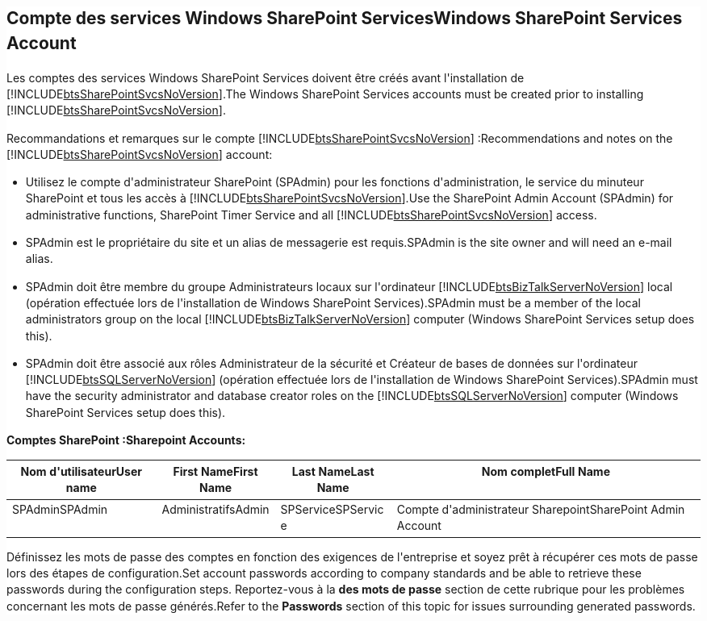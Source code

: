 ## <a name="windows-sharepoint-services-account"></a><span data-ttu-id="e1e77-166">Compte des services Windows SharePoint Services</span><span class="sxs-lookup"><span data-stu-id="e1e77-166">Windows SharePoint Services Account</span></span>  
 <span data-ttu-id="e1e77-167">Les comptes des services Windows SharePoint Services doivent être créés avant l'installation de [!INCLUDE[btsSharePointSvcsNoVersion](../includes/btssharepointsvcsnoversion-md.md)].</span><span class="sxs-lookup"><span data-stu-id="e1e77-167">The Windows SharePoint Services accounts must be created prior to installing [!INCLUDE[btsSharePointSvcsNoVersion](../includes/btssharepointsvcsnoversion-md.md)].</span></span>  
  
 <span data-ttu-id="e1e77-168">Recommandations et remarques sur le compte [!INCLUDE[btsSharePointSvcsNoVersion](../includes/btssharepointsvcsnoversion-md.md)] :</span><span class="sxs-lookup"><span data-stu-id="e1e77-168">Recommendations and notes on the [!INCLUDE[btsSharePointSvcsNoVersion](../includes/btssharepointsvcsnoversion-md.md)] account:</span></span>  
  
-   <span data-ttu-id="e1e77-169">Utilisez le compte d'administrateur SharePoint (SPAdmin) pour les fonctions d'administration, le service du minuteur SharePoint et tous les accès à [!INCLUDE[btsSharePointSvcsNoVersion](../includes/btssharepointsvcsnoversion-md.md)].</span><span class="sxs-lookup"><span data-stu-id="e1e77-169">Use the SharePoint Admin Account (SPAdmin) for administrative functions, SharePoint Timer Service and all [!INCLUDE[btsSharePointSvcsNoVersion](../includes/btssharepointsvcsnoversion-md.md)] access.</span></span>  
  
-   <span data-ttu-id="e1e77-170">SPAdmin est le propriétaire du site et un alias de messagerie est requis.</span><span class="sxs-lookup"><span data-stu-id="e1e77-170">SPAdmin is the site owner and will need an e-mail alias.</span></span>  
  
-   <span data-ttu-id="e1e77-171">SPAdmin doit être membre du groupe Administrateurs locaux sur l'ordinateur [!INCLUDE[btsBizTalkServerNoVersion](../includes/btsbiztalkservernoversion-md.md)] local (opération effectuée lors de l'installation de Windows SharePoint Services).</span><span class="sxs-lookup"><span data-stu-id="e1e77-171">SPAdmin must be a member of the local administrators group on the local [!INCLUDE[btsBizTalkServerNoVersion](../includes/btsbiztalkservernoversion-md.md)] computer (Windows SharePoint Services setup does this).</span></span>  
  
-   <span data-ttu-id="e1e77-172">SPAdmin doit être associé aux rôles Administrateur de la sécurité et Créateur de bases de données sur l'ordinateur [!INCLUDE[btsSQLServerNoVersion](../includes/btssqlservernoversion-md.md)] (opération effectuée lors de l'installation de Windows SharePoint Services).</span><span class="sxs-lookup"><span data-stu-id="e1e77-172">SPAdmin must have the security administrator and database creator roles on the [!INCLUDE[btsSQLServerNoVersion](../includes/btssqlservernoversion-md.md)] computer (Windows SharePoint Services setup does this).</span></span>  
  
 <span data-ttu-id="e1e77-173">**Comptes SharePoint :**</span><span class="sxs-lookup"><span data-stu-id="e1e77-173">**Sharepoint Accounts:**</span></span>  
  
|<span data-ttu-id="e1e77-174">**Nom d'utilisateur**</span><span class="sxs-lookup"><span data-stu-id="e1e77-174">**User name**</span></span>|<span data-ttu-id="e1e77-175">**First Name**</span><span class="sxs-lookup"><span data-stu-id="e1e77-175">**First Name**</span></span>|<span data-ttu-id="e1e77-176">**Last Name**</span><span class="sxs-lookup"><span data-stu-id="e1e77-176">**Last Name**</span></span>|<span data-ttu-id="e1e77-177">**Nom complet**</span><span class="sxs-lookup"><span data-stu-id="e1e77-177">**Full Name**</span></span>|  
|-------------------|--------------------|-------------------|-------------------|  
|<span data-ttu-id="e1e77-178">SPAdmin</span><span class="sxs-lookup"><span data-stu-id="e1e77-178">SPAdmin</span></span>|<span data-ttu-id="e1e77-179">Administratifs</span><span class="sxs-lookup"><span data-stu-id="e1e77-179">Admin</span></span>|<span data-ttu-id="e1e77-180">SPService</span><span class="sxs-lookup"><span data-stu-id="e1e77-180">SPService</span></span>|<span data-ttu-id="e1e77-181">Compte d'administrateur Sharepoint</span><span class="sxs-lookup"><span data-stu-id="e1e77-181">SharePoint Admin Account</span></span>|  
  
 <span data-ttu-id="e1e77-182">Définissez les mots de passe des comptes en fonction des exigences de l'entreprise et soyez prêt à récupérer ces mots de passe lors des étapes de configuration.</span><span class="sxs-lookup"><span data-stu-id="e1e77-182">Set account passwords according to company standards and be able to retrieve these passwords during the configuration steps.</span></span> <span data-ttu-id="e1e77-183">Reportez-vous à la **des mots de passe** section de cette rubrique pour les problèmes concernant les mots de passe générés.</span><span class="sxs-lookup"><span data-stu-id="e1e77-183">Refer to the **Passwords** section of this topic for issues surrounding generated passwords.</span></span>  
  